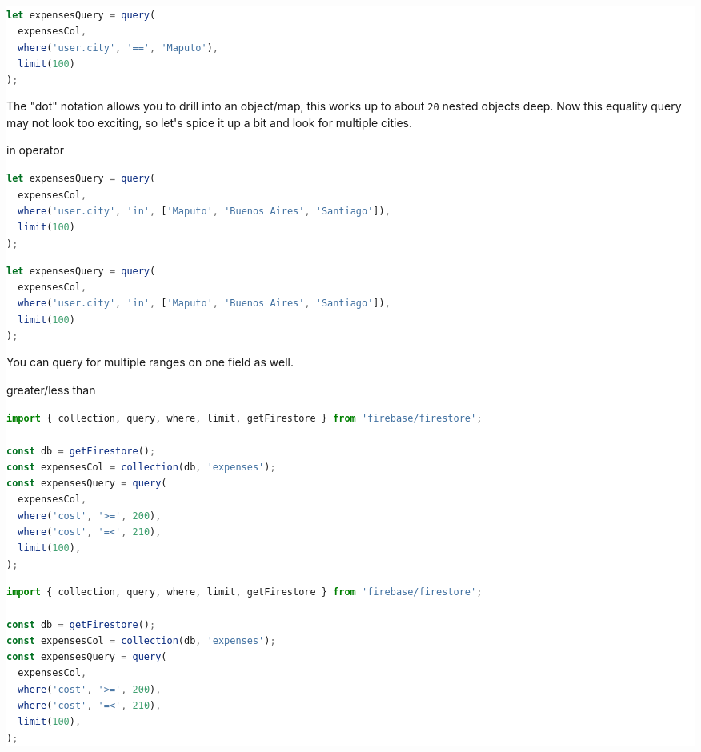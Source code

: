 ```js
let expensesQuery = query(
  expensesCol,
  where('user.city', '==', 'Maputo'),
  limit(100)
);
```

The "dot" notation allows you to drill into an object/map, this works up to about `20` nested objects deep. Now this equality query may not look too exciting, so let's spice it up a bit and look for multiple cities.

<div aria-hidden="true" class="slide" data-type="main" data-title="in operator">
  <div class="heading-group">
    <div class="main-title"><span class="h">in</span> operator</div>
  </div>

```js
let expensesQuery = query(
  expensesCol,
  where('user.city', 'in', ['Maputo', 'Buenos Aires', 'Santiago']),
  limit(100)
);
```
</div>

```js
let expensesQuery = query(
  expensesCol,
  where('user.city', 'in', ['Maputo', 'Buenos Aires', 'Santiago']),
  limit(100)
);
```

You can query for multiple ranges on one field as well.

<div aria-hidden="true" class="slide" data-type="main" data-title="greater/less than">
  <div class="heading-group">
    <div class="main-title"><span class="h">greater/less than</span></div>
  </div>

```js
import { collection, query, where, limit, getFirestore } from 'firebase/firestore';

const db = getFirestore();
const expensesCol = collection(db, 'expenses');
const expensesQuery = query(
  expensesCol,
  where('cost', '>=', 200),
  where('cost', '=<', 210),
  limit(100),
);
```
</div>

```js
import { collection, query, where, limit, getFirestore } from 'firebase/firestore';

const db = getFirestore();
const expensesCol = collection(db, 'expenses');
const expensesQuery = query(
  expensesCol,
  where('cost', '>=', 200),
  where('cost', '=<', 210),
  limit(100),
);
```
